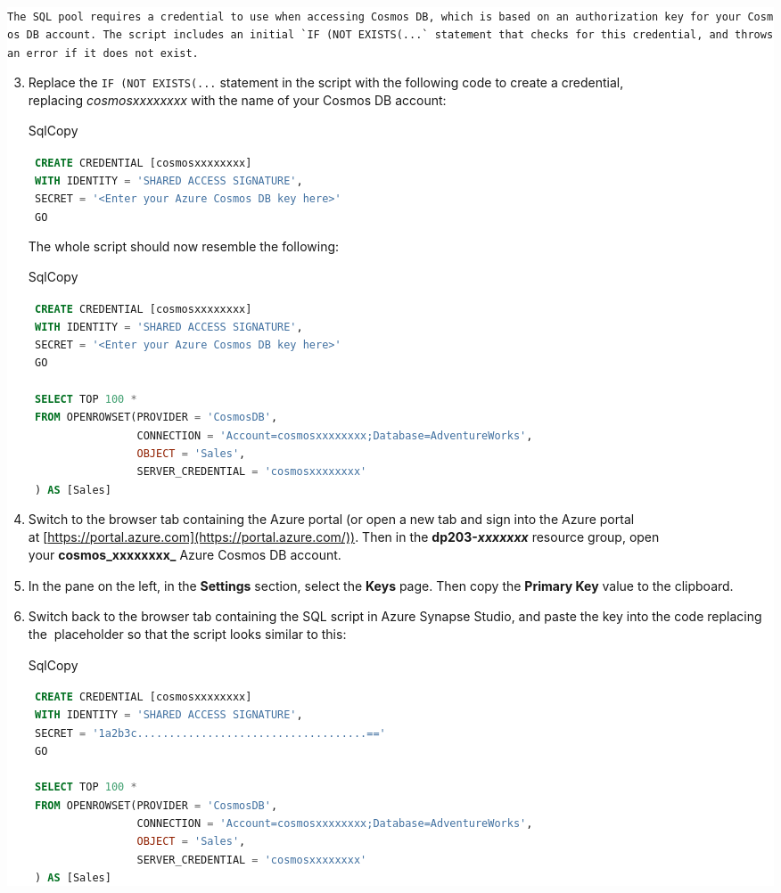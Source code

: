     The SQL pool requires a credential to use when accessing Cosmos DB, which is based on an authorization key for your Cosmos DB account. The script includes an initial `IF (NOT EXISTS(...` statement that checks for this credential, and throws an error if it does not exist.
    
3. Replace the `IF (NOT EXISTS(...` statement in the script with the following code to create a credential, replacing _cosmosxxxxxxxx_ with the name of your Cosmos DB account:
    
    SqlCopy
    
    ```sql
     CREATE CREDENTIAL [cosmosxxxxxxxx]
     WITH IDENTITY = 'SHARED ACCESS SIGNATURE',
     SECRET = '<Enter your Azure Cosmos DB key here>'
     GO
    ```
    
    The whole script should now resemble the following:
    
    SqlCopy
    
    ```sql
     CREATE CREDENTIAL [cosmosxxxxxxxx]
     WITH IDENTITY = 'SHARED ACCESS SIGNATURE',
     SECRET = '<Enter your Azure Cosmos DB key here>'
     GO
    
     SELECT TOP 100 *
     FROM OPENROWSET(​PROVIDER = 'CosmosDB',
                     CONNECTION = 'Account=cosmosxxxxxxxx;Database=AdventureWorks',
                     OBJECT = 'Sales',
                     SERVER_CREDENTIAL = 'cosmosxxxxxxxx'
     ) AS [Sales]
    ```
    
4. Switch to the browser tab containing the Azure portal (or open a new tab and sign into the Azure portal at [https://portal.azure.com](https://portal.azure.com/)). Then in the **dp203-_xxxxxxx_** resource group, open your **cosmos_xxxxxxxx_** Azure Cosmos DB account.
5. In the pane on the left, in the **Settings** section, select the **Keys** page. Then copy the **Primary Key** value to the clipboard.
6. Switch back to the browser tab containing the SQL script in Azure Synapse Studio, and paste the key into the code replacing the **_<Enter your Azure Cosmos DB key here>_** placeholder so that the script looks similar to this:
    
    SqlCopy
    
    ```sql
     CREATE CREDENTIAL [cosmosxxxxxxxx]
     WITH IDENTITY = 'SHARED ACCESS SIGNATURE',
     SECRET = '1a2b3c....................................=='
     GO
    
     SELECT TOP 100 *
     FROM OPENROWSET(​PROVIDER = 'CosmosDB',
                     CONNECTION = 'Account=cosmosxxxxxxxx;Database=AdventureWorks',
                     OBJECT = 'Sales',
                     SERVER_CREDENTIAL = 'cosmosxxxxxxxx'
     ) AS [Sales]
    ```
    